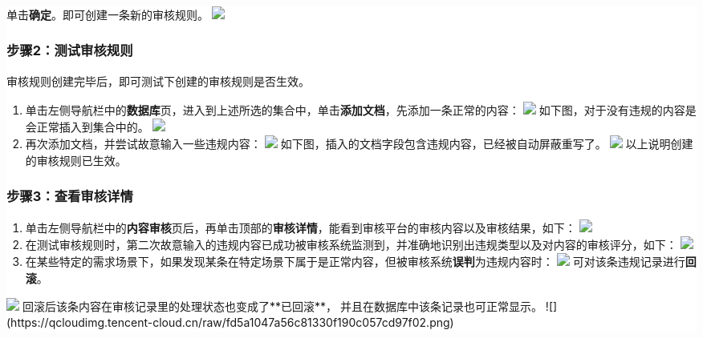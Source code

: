单击**确定**。即可创建一条新的审核规则。
![](https://qcloudimg.tencent-cloud.cn/raw/50a4a8d92b77883ad8ca02bded4cae40.png)

### 步骤2：测试审核规则
审核规则创建完毕后，即可测试下创建的审核规则是否生效。
1. 单击左侧导航栏中的**数据库**页，进入到上述所选的集合中，单击**添加文档**，先添加一条正常的内容：
![](https://qcloudimg.tencent-cloud.cn/raw/33a7fbb8dcee81c6219b6ad784237894.png)
如下图，对于没有违规的内容是会正常插入到集合中的。
![](https://qcloudimg.tencent-cloud.cn/raw/d57463c487db090b966324aaa92efb45.png)
2. 再次添加文档，并尝试故意输入一些违规内容：
![](https://qcloudimg.tencent-cloud.cn/raw/f831950cbb5631b0854dca13b4c4ba72.png)
如下图，插入的文档字段包含违规内容，已经被自动屏蔽重写了。
![](https://qcloudimg.tencent-cloud.cn/raw/829b02a1e170daabee76b7da908f622b.png)
以上说明创建的审核规则已生效。

### 步骤3：查看审核详情
1. 单击左侧导航栏中的**内容审核**页后，再单击顶部的**审核详情**，能看到审核平台的审核内容以及审核结果，如下：
![](https://qcloudimg.tencent-cloud.cn/raw/10e452a9ca302a34390b9b3b0734240d.png)
2. 在测试审核规则时，第二次故意输入的违规内容已成功被审核系统监测到，并准确地识别出违规类型以及对内容的审核评分，如下：
![](https://qcloudimg.tencent-cloud.cn/raw/122ef10575649d9e8a8dde46c824b62d.png)
3. 在某些特定的需求场景下，如果发现某条在特定场景下属于是正常内容，但被审核系统**误判**为违规内容时：
![](https://qcloudimg.tencent-cloud.cn/raw/801ea3c2b1672004ba8ca639ddb16c31.png)
可对该条违规记录进行**回滚**。
<img src = "https://qcloudimg.tencent-cloud.cn/raw/b61cecfdfe68cf32987e2db3c6663098.png" style = "width:80%">  
回滚后该条内容在审核记录里的处理状态也变成了**已回滚**， 并且在数据库中该条记录也可正常显示。
![](https://qcloudimg.tencent-cloud.cn/raw/fd5a1047a56c81330f190c057cd97f02.png)

